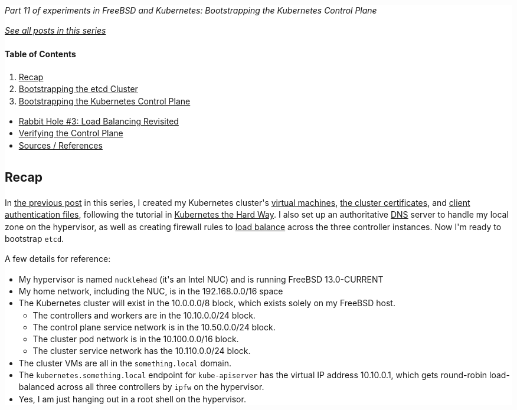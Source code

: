 

_Part 11 of experiments in FreeBSD and Kubernetes: Bootstrapping_ _the Kubernetes Control Plane_





[_See all posts in this series_](https://productionwithscissors.run/freebsd-virtualization-series/)





#### Table of Contents





1. [Recap](#recap)
2. [Bootstrapping the etcd Cluster](#bootstrapping-etcd-cluster)
3. [Bootstrapping the Kubernetes Control Plane](#bootstrapping-control-plane)

- [Rabbit Hole #3: Load Balancing Revisited](#rabbit-hole-3-load-balancing)
- [Verifying the Control Plane](#verifying-control-plane)
- [Sources / References](#sources-references)





## Recap





In [the previous post](https://productionwithscissors.run/2020/11/26/adventures-in-freebernetes-certs-certs-dns-more-certs/) in this series, I created my Kubernetes cluster's [virtual machines](https://productionwithscissors.run/2020/11/26/adventures-in-freebernetes-certs-certs-dns-more-certs/#creating-instances), [the cluster certificates](https://productionwithscissors.run/2020/11/26/adventures-in-freebernetes-certs-certs-dns-more-certs/#generating-certificate-authority), and [client authentication files](https://productionwithscissors.run/2020/11/26/adventures-in-freebernetes-certs-certs-dns-more-certs/#generating-kubernetes-configuration-files), following the tutorial in [Kubernetes the Hard Way](https://github.com/kelseyhightower/kubernetes-the-hard-way). I also set up an authoritative [DNS](https://productionwithscissors.run/2020/11/26/adventures-in-freebernetes-certs-certs-dns-more-certs/#rabbit-hole-1-dns) server to handle my local zone on the hypervisor, as well as creating firewall rules to [load balance](https://productionwithscissors.run/2020/11/26/adventures-in-freebernetes-certs-certs-dns-more-certs/#rabbit-hole-2-fake-load-balancing) across the three controller instances. Now I'm ready to bootstrap `etcd`.





A few details for reference:





- My hypervisor is named `nucklehead` (it's an Intel NUC) and is running FreeBSD 13.0-CURRENT
- My home network, including the NUC, is in the 192.168.0.0/16 space
- The Kubernetes cluster will exist in the 10.0.0.0/8 block, which exists solely on my FreeBSD host.
  - The controllers and workers are in the 10.10.0.0/24 block.
  - The control plane service network is in the 10.50.0.0/24 block.
  - The cluster pod network is in the 10.100.0.0/16 block.
  - The cluster service network has the 10.110.0.0/24 block.
- The cluster VMs are all in the `something.local` domain.
- The `kubernetes.something.local` endpoint for `kube-apiserver` has the virtual IP address 10.10.0.1, which gets round-robin load-balanced across all three controllers by `ipfw` on the hypervisor.
- Yes, I am just hanging out in a root shell on the hypervisor.
